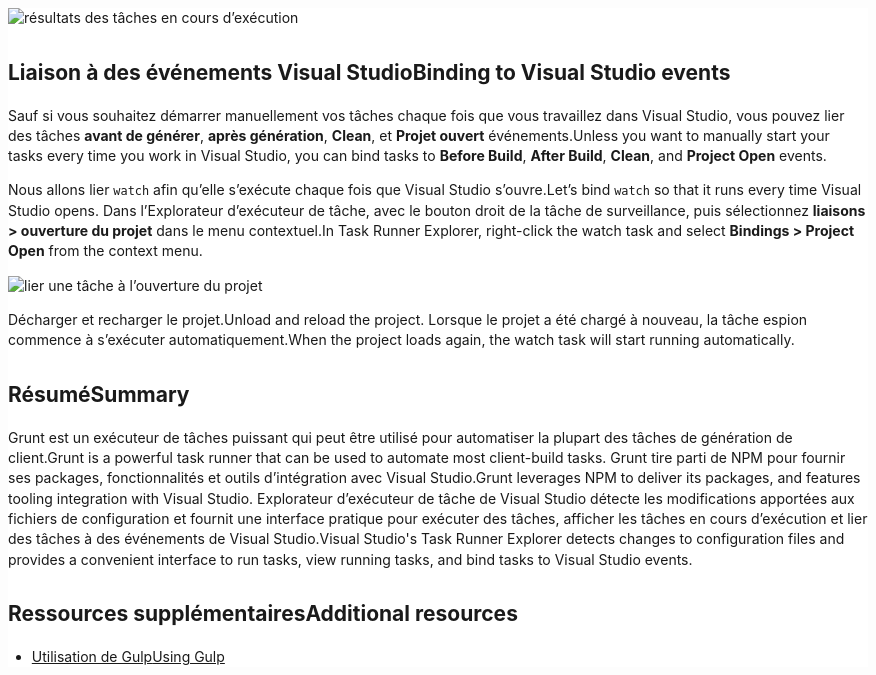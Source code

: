 ![résultats des tâches en cours d’exécution](using-grunt/_static/watch-running.png)

## <a name="binding-to-visual-studio-events"></a><span data-ttu-id="9c89c-227">Liaison à des événements Visual Studio</span><span class="sxs-lookup"><span data-stu-id="9c89c-227">Binding to Visual Studio events</span></span>

<span data-ttu-id="9c89c-228">Sauf si vous souhaitez démarrer manuellement vos tâches chaque fois que vous travaillez dans Visual Studio, vous pouvez lier des tâches **avant de générer**, **après génération**, **Clean**, et  **Projet ouvert** événements.</span><span class="sxs-lookup"><span data-stu-id="9c89c-228">Unless you want to manually start your tasks every time you work in Visual Studio, you can bind tasks to **Before Build**, **After Build**, **Clean**, and **Project Open** events.</span></span>

<span data-ttu-id="9c89c-229">Nous allons lier `watch` afin qu’elle s’exécute chaque fois que Visual Studio s’ouvre.</span><span class="sxs-lookup"><span data-stu-id="9c89c-229">Let’s bind `watch` so that it runs every time Visual Studio opens.</span></span> <span data-ttu-id="9c89c-230">Dans l’Explorateur d’exécuteur de tâche, avec le bouton droit de la tâche de surveillance, puis sélectionnez **liaisons > ouverture du projet** dans le menu contextuel.</span><span class="sxs-lookup"><span data-stu-id="9c89c-230">In Task Runner Explorer, right-click the watch task and select **Bindings > Project Open** from the context menu.</span></span>

![lier une tâche à l’ouverture du projet](using-grunt/_static/bindings-project-open.png)

<span data-ttu-id="9c89c-232">Décharger et recharger le projet.</span><span class="sxs-lookup"><span data-stu-id="9c89c-232">Unload and reload the project.</span></span> <span data-ttu-id="9c89c-233">Lorsque le projet a été chargé à nouveau, la tâche espion commence à s’exécuter automatiquement.</span><span class="sxs-lookup"><span data-stu-id="9c89c-233">When the project loads again, the watch task will start running automatically.</span></span>

## <a name="summary"></a><span data-ttu-id="9c89c-234">Résumé</span><span class="sxs-lookup"><span data-stu-id="9c89c-234">Summary</span></span>

<span data-ttu-id="9c89c-235">Grunt est un exécuteur de tâches puissant qui peut être utilisé pour automatiser la plupart des tâches de génération de client.</span><span class="sxs-lookup"><span data-stu-id="9c89c-235">Grunt is a powerful task runner that can be used to automate most client-build tasks.</span></span> <span data-ttu-id="9c89c-236">Grunt tire parti de NPM pour fournir ses packages, fonctionnalités et outils d’intégration avec Visual Studio.</span><span class="sxs-lookup"><span data-stu-id="9c89c-236">Grunt leverages NPM to deliver its packages, and features tooling integration with Visual Studio.</span></span> <span data-ttu-id="9c89c-237">Explorateur d’exécuteur de tâche de Visual Studio détecte les modifications apportées aux fichiers de configuration et fournit une interface pratique pour exécuter des tâches, afficher les tâches en cours d’exécution et lier des tâches à des événements de Visual Studio.</span><span class="sxs-lookup"><span data-stu-id="9c89c-237">Visual Studio's Task Runner Explorer detects changes to configuration files and provides a convenient interface to run tasks, view running tasks, and bind tasks to Visual Studio events.</span></span>

## <a name="additional-resources"></a><span data-ttu-id="9c89c-238">Ressources supplémentaires</span><span class="sxs-lookup"><span data-stu-id="9c89c-238">Additional resources</span></span>

   * [<span data-ttu-id="9c89c-239">Utilisation de Gulp</span><span class="sxs-lookup"><span data-stu-id="9c89c-239">Using Gulp</span></span>](using-gulp.md)
